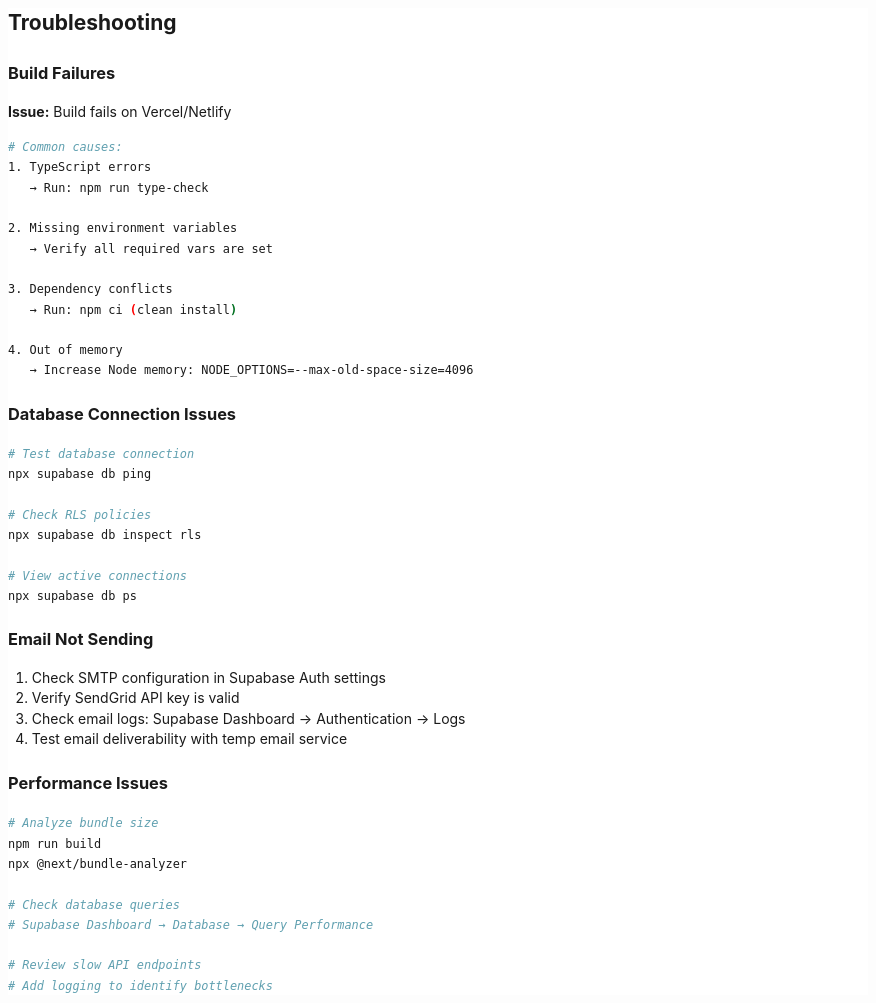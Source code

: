 
## Troubleshooting

### Build Failures

**Issue:** Build fails on Vercel/Netlify

```bash
# Common causes:
1. TypeScript errors
   → Run: npm run type-check

2. Missing environment variables
   → Verify all required vars are set

3. Dependency conflicts
   → Run: npm ci (clean install)

4. Out of memory
   → Increase Node memory: NODE_OPTIONS=--max-old-space-size=4096
```

### Database Connection Issues

```bash
# Test database connection
npx supabase db ping

# Check RLS policies
npx supabase db inspect rls

# View active connections
npx supabase db ps
```

### Email Not Sending

1. Check SMTP configuration in Supabase Auth settings
2. Verify SendGrid API key is valid
3. Check email logs: Supabase Dashboard → Authentication → Logs
4. Test email deliverability with temp email service

### Performance Issues

```bash
# Analyze bundle size
npm run build
npx @next/bundle-analyzer

# Check database queries
# Supabase Dashboard → Database → Query Performance

# Review slow API endpoints
# Add logging to identify bottlenecks
```
